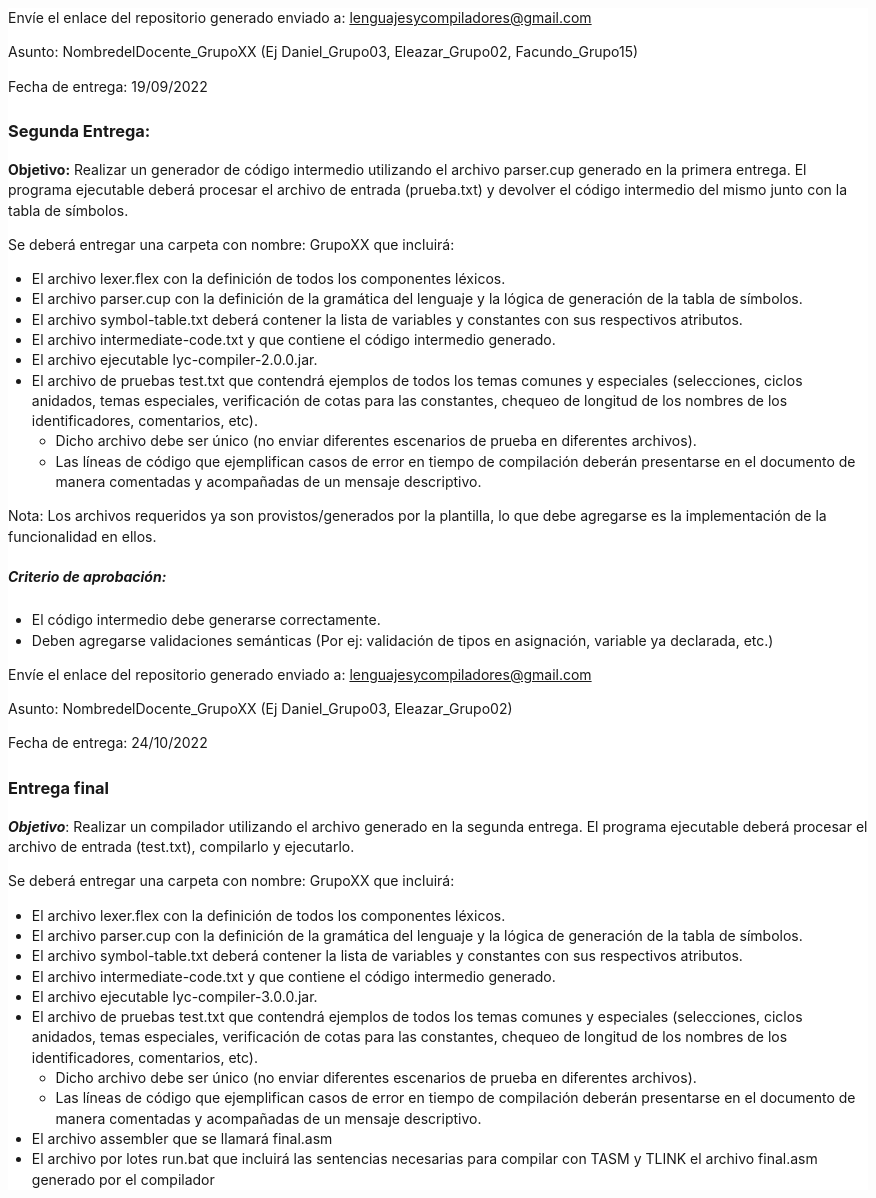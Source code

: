 Envíe el enlace del repositorio generado enviado a: lenguajesycompiladores@gmail.com

Asunto: NombredelDocente_GrupoXX (Ej Daniel_Grupo03, Eleazar_Grupo02, Facundo_Grupo15)

Fecha de entrega: 19/09/2022


### Segunda Entrega:

**Objetivo:** Realizar un generador de código intermedio utilizando el archivo parser.cup generado en la primera entrega. El programa ejecutable deberá procesar el archivo de entrada (prueba.txt) y devolver el código intermedio del mismo junto con la tabla de símbolos.

Se deberá entregar una carpeta con nombre: GrupoXX que incluirá:

- El archivo lexer.flex con la definición de todos los componentes léxicos.
- El archivo parser.cup con la definición de la gramática del lenguaje y la lógica de generación de la tabla de símbolos.
- El archivo symbol-table.txt deberá contener la lista de variables y constantes con sus respectivos atributos.
- El archivo intermediate-code.txt y que contiene el código intermedio generado.
- El archivo ejecutable lyc-compiler-2.0.0.jar.
- El archivo de pruebas test.txt que contendrá ejemplos de todos los temas comunes y especiales (selecciones, ciclos anidados, temas especiales, verificación de cotas para las constantes, chequeo de longitud de los nombres de los identificadores, comentarios, etc).
    - Dicho archivo debe ser único (no enviar diferentes escenarios de prueba en diferentes archivos).
    - Las líneas de código que ejemplifican casos de error en tiempo de compilación deberán presentarse en el documento de manera comentadas y acompañadas de un mensaje descriptivo.

Nota: Los archivos requeridos ya son provistos/generados por la plantilla, lo que debe agregarse es la implementación de la funcionalidad en ellos.

##### Criterio de aprobación:
- El código intermedio debe generarse correctamente.
- Deben agregarse validaciones semánticas (Por ej: validación de tipos en asignación, variable ya declarada, etc.)


Envíe el enlace del repositorio generado enviado a: lenguajesycompiladores@gmail.com

Asunto: NombredelDocente_GrupoXX    (Ej Daniel_Grupo03, Eleazar_Grupo02)

Fecha de entrega: 24/10/2022

### Entrega final

***Objetivo***: Realizar un compilador utilizando el archivo generado en la segunda entrega. 
El programa ejecutable deberá procesar el archivo de entrada (test.txt), compilarlo y ejecutarlo.

Se deberá entregar una carpeta con nombre: GrupoXX que incluirá:

- El archivo lexer.flex con la definición de todos los componentes léxicos.
- El archivo parser.cup con la definición de la gramática del lenguaje y la lógica de generación de la tabla de símbolos.
- El archivo symbol-table.txt deberá contener la lista de variables y constantes con sus respectivos atributos.
- El archivo intermediate-code.txt y que contiene el código intermedio generado.
- El archivo ejecutable lyc-compiler-3.0.0.jar.
- El archivo de pruebas test.txt que contendrá ejemplos de todos los temas comunes y especiales (selecciones, ciclos anidados, temas especiales, verificación de cotas para las constantes, chequeo de longitud de los nombres de los identificadores, comentarios, etc).
    - Dicho archivo debe ser único (no enviar diferentes escenarios de prueba en diferentes archivos).
    - Las líneas de código que ejemplifican casos de error en tiempo de compilación deberán presentarse en el documento de manera comentadas y acompañadas de un mensaje descriptivo.
- El archivo assembler que se llamará final.asm
- El archivo por lotes run.bat que incluirá las sentencias necesarias para compilar con TASM y TLINK el archivo final.asm generado por el compilador
